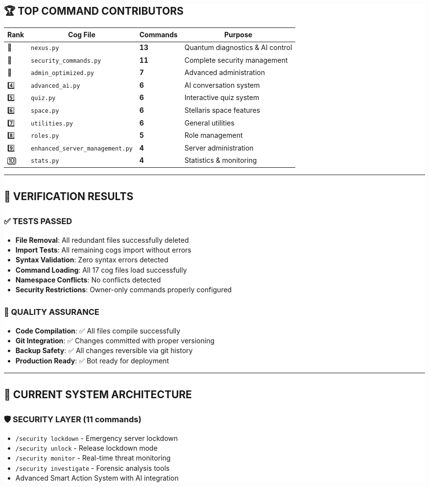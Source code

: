 ## 🏆 **TOP COMMAND CONTRIBUTORS**

| Rank | Cog File | Commands | Purpose |
|------|----------|----------|---------|
| 🥇 | `nexus.py` | **13** | Quantum diagnostics & AI control |
| 🥈 | `security_commands.py` | **11** | Complete security management |
| 🥉 | `admin_optimized.py` | **7** | Advanced administration |
| 4️⃣ | `advanced_ai.py` | **6** | AI conversation system |
| 5️⃣ | `quiz.py` | **6** | Interactive quiz system |
| 6️⃣ | `space.py` | **6** | Stellaris space features |
| 7️⃣ | `utilities.py` | **6** | General utilities |
| 8️⃣ | `roles.py` | **5** | Role management |
| 9️⃣ | `enhanced_server_management.py` | **4** | Server administration |
| 🔟 | `stats.py` | **4** | Statistics & monitoring |

---

## 🧪 **VERIFICATION RESULTS**

### **✅ TESTS PASSED**
- **File Removal**: All redundant files successfully deleted
- **Import Tests**: All remaining cogs import without errors
- **Syntax Validation**: Zero syntax errors detected
- **Command Loading**: All 17 cog files load successfully
- **Namespace Conflicts**: No conflicts detected
- **Security Restrictions**: Owner-only commands properly configured

### **🎯 QUALITY ASSURANCE**
- **Code Compilation**: ✅ All files compile successfully
- **Git Integration**: ✅ Changes committed with proper versioning
- **Backup Safety**: ✅ All changes reversible via git history
- **Production Ready**: ✅ Bot ready for deployment

---

## 🚀 **CURRENT SYSTEM ARCHITECTURE**

### **🛡️ SECURITY LAYER** (11 commands)
- `/security lockdown` - Emergency server lockdown
- `/security unlock` - Release lockdown mode  
- `/security monitor` - Real-time threat monitoring
- `/security investigate` - Forensic analysis tools
- Advanced Smart Action System with AI integration
